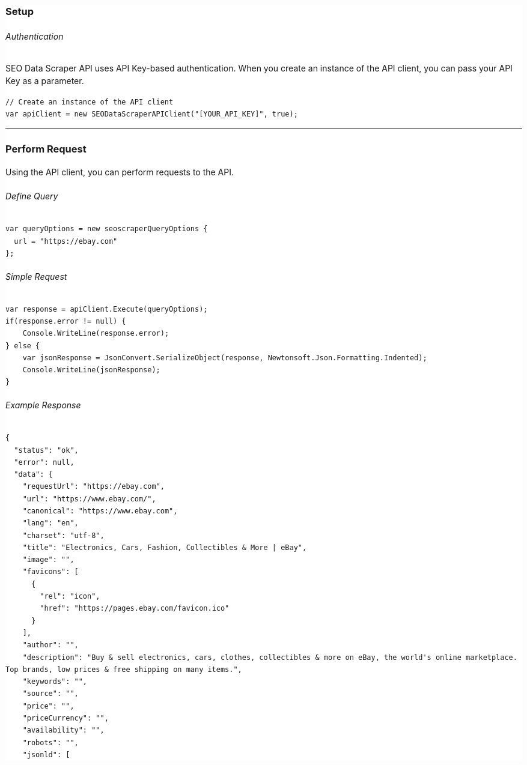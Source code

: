 ### Setup

###### Authentication
SEO Data Scraper API uses API Key-based authentication. When you create an instance of the API client, you can pass your API Key as a parameter.

```
// Create an instance of the API client
var apiClient = new SEODataScraperAPIClient("[YOUR_API_KEY]", true);
```

---


### Perform Request
Using the API client, you can perform requests to the API.

###### Define Query

```
var queryOptions = new seoscraperQueryOptions {
  url = "https://ebay.com"
};
```

###### Simple Request

```
var response = apiClient.Execute(queryOptions);
if(response.error != null) {
	Console.WriteLine(response.error);
} else {
    var jsonResponse = JsonConvert.SerializeObject(response, Newtonsoft.Json.Formatting.Indented);
    Console.WriteLine(jsonResponse);
}
```

###### Example Response

```
{
  "status": "ok",
  "error": null,
  "data": {
    "requestUrl": "https://ebay.com",
    "url": "https://www.ebay.com/",
    "canonical": "https://www.ebay.com",
    "lang": "en",
    "charset": "utf-8",
    "title": "Electronics, Cars, Fashion, Collectibles & More | eBay",
    "image": "",
    "favicons": [
      {
        "rel": "icon",
        "href": "https://pages.ebay.com/favicon.ico"
      }
    ],
    "author": "",
    "description": "Buy & sell electronics, cars, clothes, collectibles & more on eBay, the world's online marketplace. Top brands, low prices & free shipping on many items.",
    "keywords": "",
    "source": "",
    "price": "",
    "priceCurrency": "",
    "availability": "",
    "robots": "",
    "jsonld": [
```